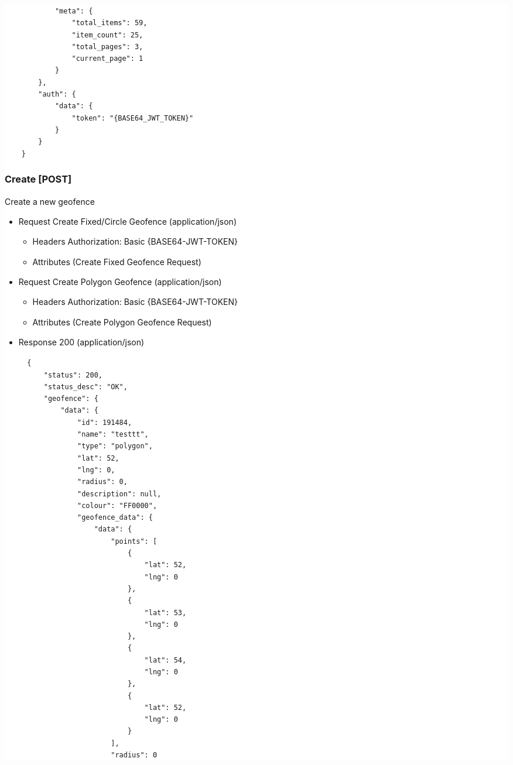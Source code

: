                 "meta": {
                    "total_items": 59,
                    "item_count": 25,
                    "total_pages": 3,
                    "current_page": 1
                }
            },
            "auth": {
                "data": {
                    "token": "{BASE64_JWT_TOKEN}"
                }
            }
        }

### Create [POST]

Create a new geofence

+ Request Create Fixed/Circle Geofence (application/json)
    + Headers
            Authorization: Basic {BASE64-JWT-TOKEN}
            
    + Attributes (Create Fixed Geofence Request)
    
+ Request Create Polygon Geofence (application/json)
    + Headers
            Authorization: Basic {BASE64-JWT-TOKEN}
            
    + Attributes (Create Polygon Geofence Request)

+ Response 200 (application/json)

        {
            "status": 200,
            "status_desc": "OK",
            "geofence": {
                "data": {
                    "id": 191484,
                    "name": "testtt",
                    "type": "polygon",
                    "lat": 52,
                    "lng": 0,
                    "radius": 0,
                    "description": null,
                    "colour": "FF0000",
                    "geofence_data": {
                        "data": {
                            "points": [
                                {
                                    "lat": 52,
                                    "lng": 0
                                },
                                {
                                    "lat": 53,
                                    "lng": 0
                                },
                                {
                                    "lat": 54,
                                    "lng": 0
                                },
                                {
                                    "lat": 52,
                                    "lng": 0
                                }
                            ],
                            "radius": 0